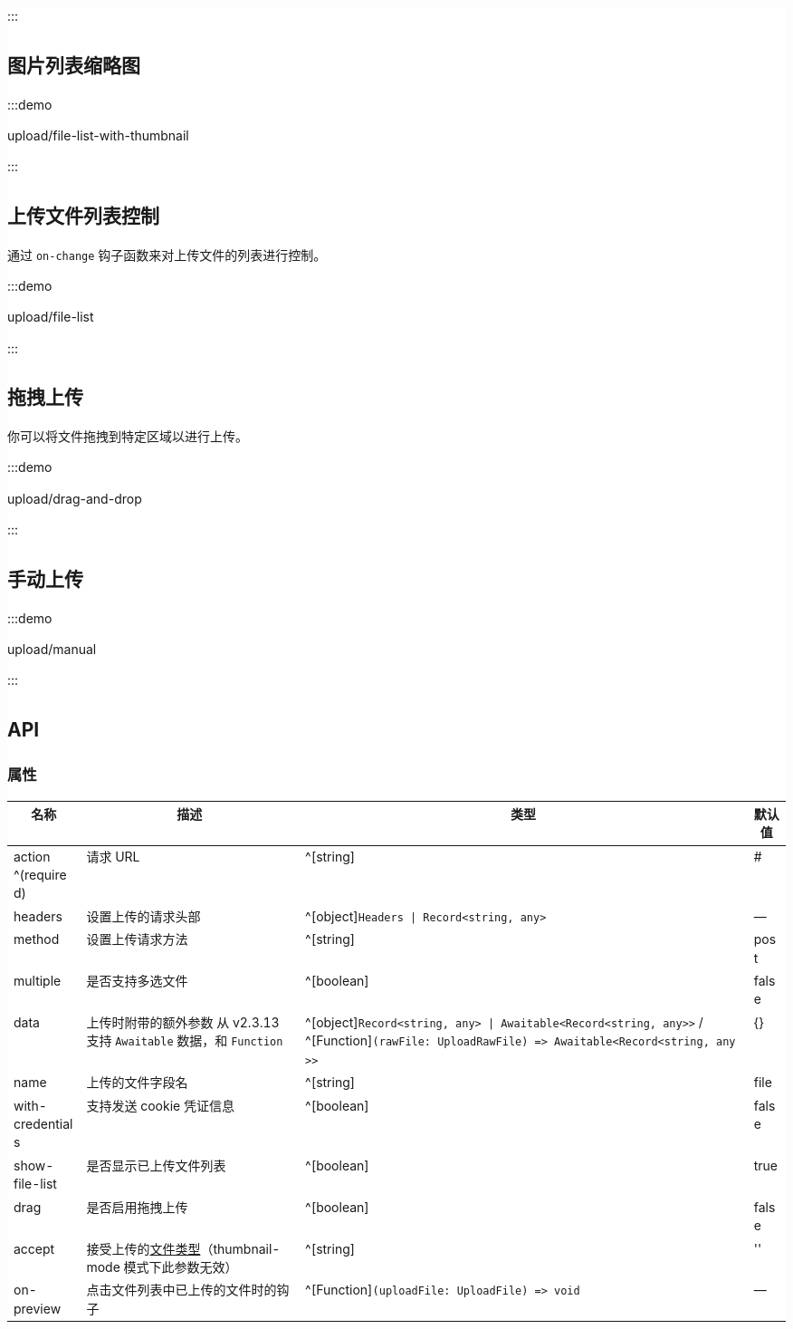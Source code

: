 :::

## 图片列表缩略图

:::demo

upload/file-list-with-thumbnail

:::

## 上传文件列表控制

通过 `on-change` 钩子函数来对上传文件的列表进行控制。

:::demo

upload/file-list

:::

## 拖拽上传

你可以将文件拖拽到特定区域以进行上传。

:::demo

upload/drag-and-drop

:::

## 手动上传

:::demo

upload/manual

:::

## API

### 属性

| 名称                            | 描述                                                                                                                | 类型                                                                                                                                                                           | 默认值                                                                                                               |
| ----------------------------- | ----------------------------------------------------------------------------------------------------------------- | ---------------------------------------------------------------------------------------------------------------------------------------------------------------------------- | ----------------------------------------------------------------------------------------------------------------- |
| action ^(required)            | 请求 URL                                                                                                            | ^[string]                                                                                                                                                                    | #                                                                                                                 |
| headers                       | 设置上传的请求头部                                                                                                         | ^[object]`Headers \| Record<string, any>`                                                                                                                             | —                                                                                                                 |
| method                        | 设置上传请求方法                                                                                                          | ^[string]                                                                                                                                                                    | post                                                                                                              |
| multiple                      | 是否支持多选文件                                                                                                          | ^[boolean]                                                                                                                                                                   | false                                                                                                             |
| data                          | 上传时附带的额外参数 从 v2.3.13 支持 `Awaitable` 数据，和 `Function`                                                               | ^[object]`Record<string, any> \| Awaitable<Record<string, any>>` / ^[Function]`(rawFile: UploadRawFile) => Awaitable<Record<string, any>>` | {}                                                                                                                |
| name                          | 上传的文件字段名                                                                                                          | ^[string]                                                                                                                                                                    | file                                                                                                              |
| with-credentials              | 支持发送 cookie 凭证信息                                                                                                  | ^[boolean]                                                                                                                                                                   | false                                                                                                             |
| show-file-list                | 是否显示已上传文件列表                                                                                                       | ^[boolean]                                                                                                                                                                   | true                                                                                                              |
| drag                          | 是否启用拖拽上传                                                                                                          | ^[boolean]                                                                                                                                                                   | false                                                                                                             |
| accept                        | 接受上传的[文件类型](https://developer.mozilla.org/zh-CN/docs/Web/HTML/Element/input#attr-accept)（thumbnail-mode 模式下此参数无效） | ^[string]                                                                                                                                                                    | ''                                                                                                                |
| on-preview                    | 点击文件列表中已上传的文件时的钩子                                                                                                 | ^[Function]`(uploadFile: UploadFile) => void`                                                                                                                             | —                                                                                                                 |